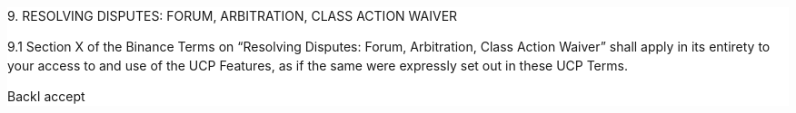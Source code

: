 9\. RESOLVING DISPUTES: FORUM, ARBITRATION, CLASS ACTION WAIVER

9.1 Section X of the Binance Terms on “Resolving Disputes: Forum, Arbitration,
Class Action Waiver” shall apply in its entirety to your access to and use of
the UCP Features, as if the same were expressly set out in these UCP Terms.

BackI accept

